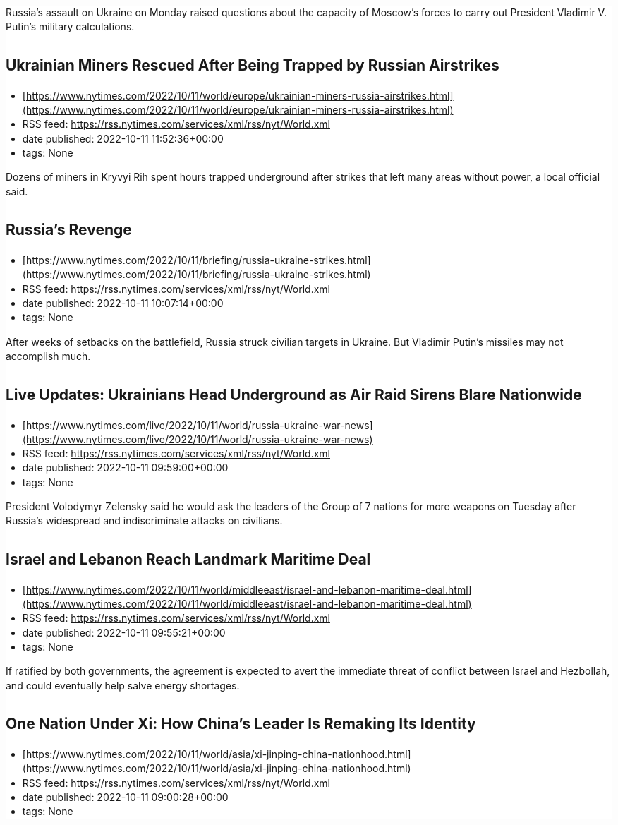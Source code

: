 Russia’s assault on Ukraine on Monday raised questions about the capacity of Moscow’s forces to carry out President Vladimir V. Putin’s military calculations.

## Ukrainian Miners Rescued After Being Trapped by Russian Airstrikes
 - [https://www.nytimes.com/2022/10/11/world/europe/ukrainian-miners-russia-airstrikes.html](https://www.nytimes.com/2022/10/11/world/europe/ukrainian-miners-russia-airstrikes.html)
 - RSS feed: https://rss.nytimes.com/services/xml/rss/nyt/World.xml
 - date published: 2022-10-11 11:52:36+00:00
 - tags: None

Dozens of miners in Kryvyi Rih spent hours trapped underground after strikes that left many areas without power, a local official said.

## Russia’s Revenge
 - [https://www.nytimes.com/2022/10/11/briefing/russia-ukraine-strikes.html](https://www.nytimes.com/2022/10/11/briefing/russia-ukraine-strikes.html)
 - RSS feed: https://rss.nytimes.com/services/xml/rss/nyt/World.xml
 - date published: 2022-10-11 10:07:14+00:00
 - tags: None

After weeks of setbacks on the battlefield, Russia struck civilian targets in Ukraine. But Vladimir Putin’s missiles may not accomplish much.

## Live Updates: Ukrainians Head Underground as Air Raid Sirens Blare Nationwide
 - [https://www.nytimes.com/live/2022/10/11/world/russia-ukraine-war-news](https://www.nytimes.com/live/2022/10/11/world/russia-ukraine-war-news)
 - RSS feed: https://rss.nytimes.com/services/xml/rss/nyt/World.xml
 - date published: 2022-10-11 09:59:00+00:00
 - tags: None

President Volodymyr Zelensky said he would ask the leaders of the Group of 7 nations for more weapons on Tuesday after Russia’s widespread and indiscriminate attacks on civilians.

## Israel and Lebanon Reach Landmark Maritime Deal
 - [https://www.nytimes.com/2022/10/11/world/middleeast/israel-and-lebanon-maritime-deal.html](https://www.nytimes.com/2022/10/11/world/middleeast/israel-and-lebanon-maritime-deal.html)
 - RSS feed: https://rss.nytimes.com/services/xml/rss/nyt/World.xml
 - date published: 2022-10-11 09:55:21+00:00
 - tags: None

If ratified by both governments, the agreement is expected to avert the immediate threat of conflict between Israel and Hezbollah, and could eventually help salve energy shortages.

## One Nation Under Xi: How China’s Leader Is Remaking Its Identity
 - [https://www.nytimes.com/2022/10/11/world/asia/xi-jinping-china-nationhood.html](https://www.nytimes.com/2022/10/11/world/asia/xi-jinping-china-nationhood.html)
 - RSS feed: https://rss.nytimes.com/services/xml/rss/nyt/World.xml
 - date published: 2022-10-11 09:00:28+00:00
 - tags: None
